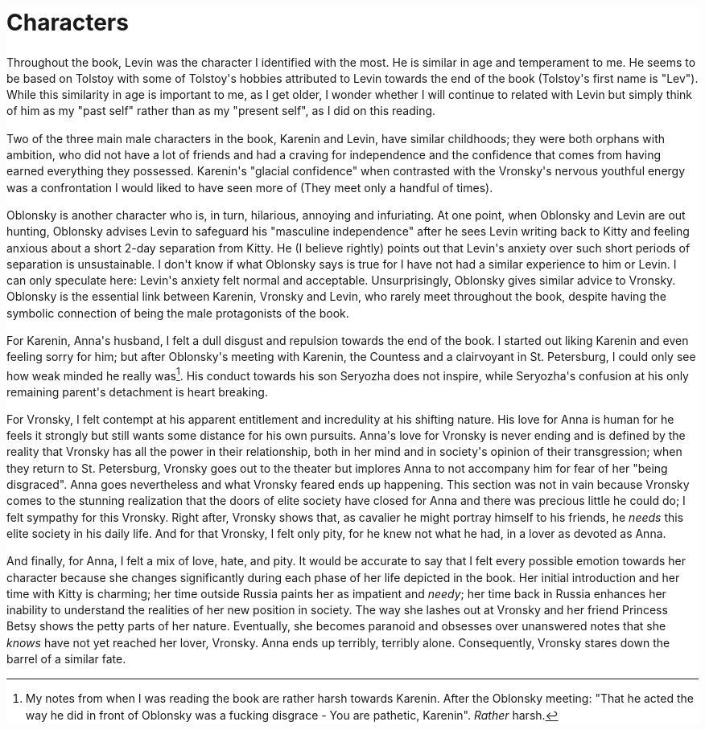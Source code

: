 
# Characters

Throughout the book, Levin was the character I identified with the most. He is similar in age and
temperament to me. He seems to be based on Tolstoy with some of Tolstoy's hobbies attributed to
Levin towards the end of the book (Tolstoy's first name is "Lev"). While this similarity in age is
important to me, as I get older, I wonder whether I will continue to related with Levin but simply
think of him as my "past self" rather than as my "present self", as I did on this reading.

Two of the three main male characters in the book, Karenin and Levin, have similar childhoods; they
were both orphans with ambition, who did not have a lot of friends and had a craving for
independence and the confidence that comes from having earned everything they possessed. Karenin's
"glacial confidence" when contrasted with the Vronsky's nervous youthful energy was a confrontation
I would liked to have seen more of (They meet only a handful of times).

Oblonsky is another character who is, in turn, hilarious, annoying and infuriating. At one point,
when Oblonsky and Levin are out hunting, Oblonsky advises Levin to safeguard his "masculine
independence" after he sees Levin writing back to Kitty and feeling anxious about a short 2-day
separation from Kitty. He (I believe rightly) points out that Levin's anxiety over such short
periods of separation is unsustainable. I don't know if what Oblonsky says is true for I have not
had a similar experience to him or Levin. I can only speculate here: Levin's anxiety felt normal and
acceptable. Unsurprisingly, Oblonsky gives similar advice to Vronsky. Oblonsky is the essential link
between Karenin, Vronsky and Levin, who rarely meet throughout the book, despite having the symbolic
connection of being the male protagonists of the book.

For Karenin, Anna's husband, I felt a dull disgust and repulsion towards the end of the book. I
started out liking Karenin and even feeling sorry for him; but after Oblonsky's meeting with
Karenin, the Countess and a clairvoyant in St. Petersburg, I could only see how weak minded he
really was[^1]. His conduct towards his son Seryozha does not inspire, while Seryozha's confusion
at his only remaining parent's detachment is heart breaking.

For Vronsky, I felt contempt at his apparent entitlement and incredulity at his shifting nature. His
love for Anna is human for he feels it strongly but still wants some distance for his own
pursuits. Anna's love for Vronsky is never ending and is defined by the reality that Vronsky has all
the power in their relationship, both in her mind and in society's opinion of their transgression;
when they return to St. Petersburg, Vronsky goes out to the theater but implores Anna to not
accompany him for fear of her "being disgraced". Anna goes nevertheless and what Vronsky feared ends
up happening. This section was not in vain because Vronsky comes to the stunning realization that
the doors of elite society have closed for Anna and there was precious little he could do; I felt
sympathy for this Vronsky. Right after, Vronsky shows that, as cavalier he might portray himself to
his friends, he _needs_ this elite society in his daily life. And for that Vronsky, I felt only
pity, for he knew not what he had, in a lover as devoted as Anna.

And finally, for Anna, I felt a mix of love, hate, and pity. It would be accurate to say that I felt
every possible emotion towards her character because she changes significantly during each phase of
her life depicted in the book. Her initial introduction and her time with Kitty is charming; her
time outside Russia paints her as impatient and _needy_; her time back in Russia enhances her
inability to understand the realities of her new position in society. The way she lashes out at
Vronsky and her friend Princess Betsy shows the petty parts of her nature. Eventually, she becomes
paranoid and obsesses over unanswered notes that she _knows_ have not yet reached her lover,
Vronsky. Anna ends up terribly, terribly alone. Consequently, Vronsky stares down the barrel of a
similar fate.

[^1]: My notes from when I was reading the book are rather harsh towards Karenin. After the Oblonsky meeting: "That he acted the way he did in front of Oblonsky was a fucking disgrace - You are pathetic, Karenin". _Rather_ harsh.
